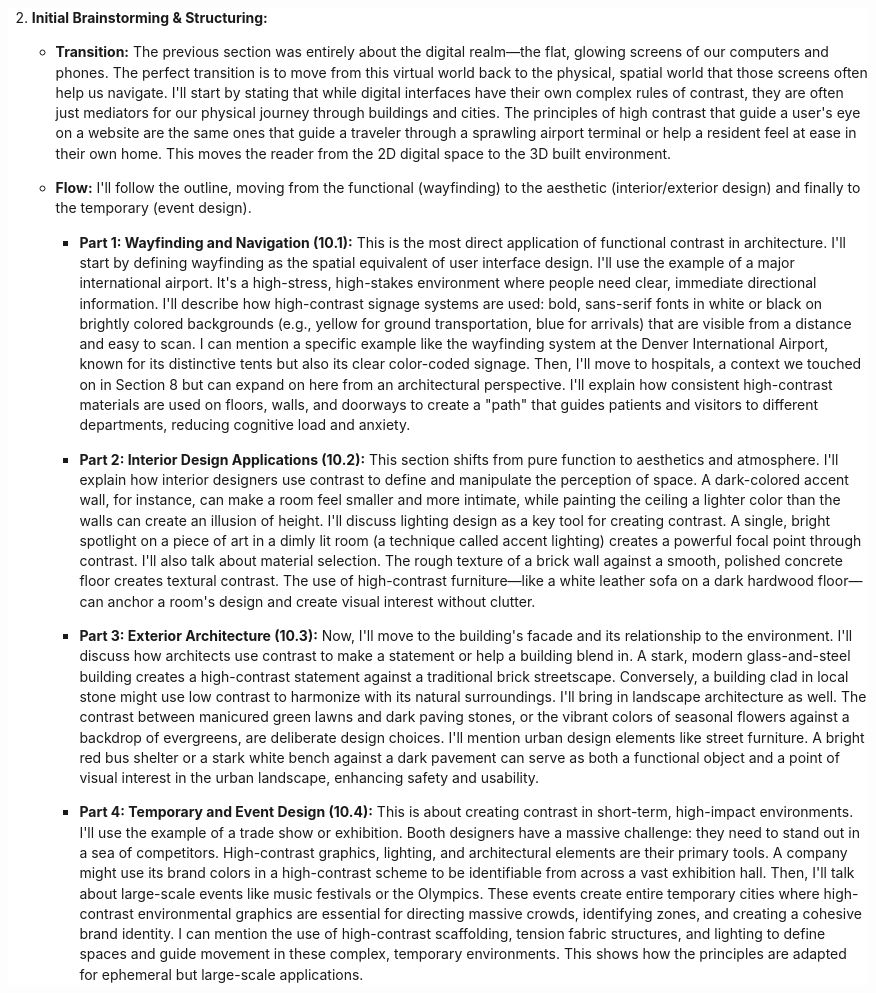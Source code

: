 2.  **Initial Brainstorming & Structuring:**

    *   **Transition:** The previous section was entirely about the digital realm—the flat, glowing screens of our computers and phones. The perfect transition is to move from this virtual world back to the physical, spatial world that those screens often help us navigate. I'll start by stating that while digital interfaces have their own complex rules of contrast, they are often just mediators for our physical journey through buildings and cities. The principles of high contrast that guide a user's eye on a website are the same ones that guide a traveler through a sprawling airport terminal or help a resident feel at ease in their own home. This moves the reader from the 2D digital space to the 3D built environment.

    *   **Flow:** I'll follow the outline, moving from the functional (wayfinding) to the aesthetic (interior/exterior design) and finally to the temporary (event design).
        *   **Part 1: Wayfinding and Navigation (10.1):** This is the most direct application of functional contrast in architecture. I'll start by defining wayfinding as the spatial equivalent of user interface design. I'll use the example of a major international airport. It's a high-stress, high-stakes environment where people need clear, immediate directional information. I'll describe how high-contrast signage systems are used: bold, sans-serif fonts in white or black on brightly colored backgrounds (e.g., yellow for ground transportation, blue for arrivals) that are visible from a distance and easy to scan. I can mention a specific example like the wayfinding system at the Denver International Airport, known for its distinctive tents but also its clear color-coded signage. Then, I'll move to hospitals, a context we touched on in Section 8 but can expand on here from an architectural perspective. I'll explain how consistent high-contrast materials are used on floors, walls, and doorways to create a "path" that guides patients and visitors to different departments, reducing cognitive load and anxiety.

        *   **Part 2: Interior Design Applications (10.2):** This section shifts from pure function to aesthetics and atmosphere. I'll explain how interior designers use contrast to define and manipulate the perception of space. A dark-colored accent wall, for instance, can make a room feel smaller and more intimate, while painting the ceiling a lighter color than the walls can create an illusion of height. I'll discuss lighting design as a key tool for creating contrast. A single, bright spotlight on a piece of art in a dimly lit room (a technique called accent lighting) creates a powerful focal point through contrast. I'll also talk about material selection. The rough texture of a brick wall against a smooth, polished concrete floor creates textural contrast. The use of high-contrast furniture—like a white leather sofa on a dark hardwood floor—can anchor a room's design and create visual interest without clutter.

        *   **Part 3: Exterior Architecture (10.3):** Now, I'll move to the building's facade and its relationship to the environment. I'll discuss how architects use contrast to make a statement or help a building blend in. A stark, modern glass-and-steel building creates a high-contrast statement against a traditional brick streetscape. Conversely, a building clad in local stone might use low contrast to harmonize with its natural surroundings. I'll bring in landscape architecture as well. The contrast between manicured green lawns and dark paving stones, or the vibrant colors of seasonal flowers against a backdrop of evergreens, are deliberate design choices. I'll mention urban design elements like street furniture. A bright red bus shelter or a stark white bench against a dark pavement can serve as both a functional object and a point of visual interest in the urban landscape, enhancing safety and usability.

        *   **Part 4: Temporary and Event Design (10.4):** This is about creating contrast in short-term, high-impact environments. I'll use the example of a trade show or exhibition. Booth designers have a massive challenge: they need to stand out in a sea of competitors. High-contrast graphics, lighting, and architectural elements are their primary tools. A company might use its brand colors in a high-contrast scheme to be identifiable from across a vast exhibition hall. Then, I'll talk about large-scale events like music festivals or the Olympics. These events create entire temporary cities where high-contrast environmental graphics are essential for directing massive crowds, identifying zones, and creating a cohesive brand identity. I can mention the use of high-contrast scaffolding, tension fabric structures, and lighting to define spaces and guide movement in these complex, temporary environments. This shows how the principles are adapted for ephemeral but large-scale applications.
